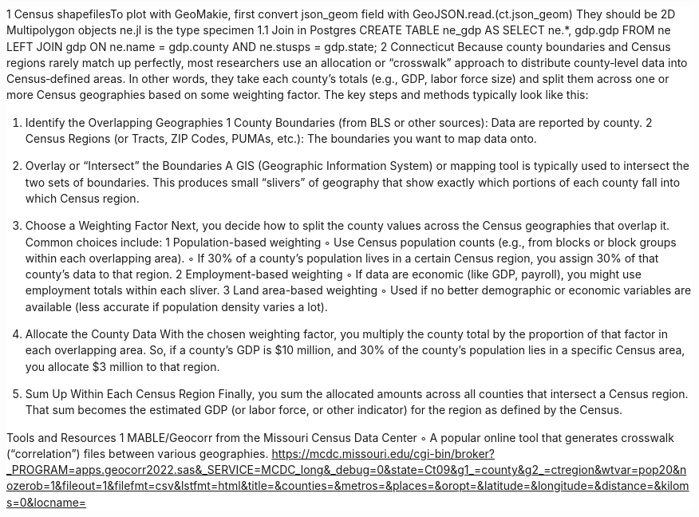1  Census shapefilesTo plot with GeoMakie, first convert json_geom field with GeoJSON.read.(ct.json_geom)  They should be 2D Multipolygon objects ne.jl is the type specimen
1.1  Join in Postgres
CREATE TABLE ne_gdp AS
SELECT ne.*, gdp.gdp
FROM ne 
LEFT JOIN gdp 
ON ne.name = gdp.county 
AND ne.stusps = gdp.state;
2  Connecticut
Because county boundaries and Census regions rarely match up perfectly, most researchers use an allocation or “crosswalk” approach to distribute county‐level data into Census‐defined areas. In other words, they take each county’s totals (e.g., GDP, labor force size) and split them across one or more Census geographies based on some weighting factor. The key steps and methods typically look like this:

1. Identify the Overlapping Geographies
	1	County Boundaries (from BLS or other sources): Data are reported by county.
	2	Census Regions (or Tracts, ZIP Codes, PUMAs, etc.): The boundaries you want to map data onto.

2. Overlay or “Intersect” the Boundaries
A GIS (Geographic Information System) or mapping tool is typically used to intersect the two sets of boundaries. This produces small “slivers” of geography that show exactly which portions of each county fall into which Census region.

3. Choose a Weighting Factor
Next, you decide how to split the county values across the Census geographies that overlap it. Common choices include:
	1	Population-based weighting
	◦	Use Census population counts (e.g., from blocks or block groups within each overlapping area).
	◦	If 30% of a county’s population lives in a certain Census region, you assign 30% of that county’s data to that region.
	2	Employment-based weighting
	◦	If data are economic (like GDP, payroll), you might use employment totals within each sliver.
	3	Land area-based weighting
	◦	Used if no better demographic or economic variables are available (less accurate if population density varies a lot).

4. Allocate the County Data
With the chosen weighting factor, you multiply the county total by the proportion of that factor in each overlapping area. So, if a county’s GDP is $10 million, and 30% of the county’s population lies in a specific Census area, you allocate $3 million to that region.

5. Sum Up Within Each Census Region
Finally, you sum the allocated amounts across all counties that intersect a Census region. That sum becomes the estimated GDP (or labor force, or other indicator) for the region as defined by the Census.

Tools and Resources
	1	MABLE/Geocorr from the Missouri Census Data Center
	◦	A popular online tool that generates crosswalk (“correlation”) files between various geographies.
https://mcdc.missouri.edu/cgi-bin/broker?_PROGRAM=apps.geocorr2022.sas&_SERVICE=MCDC_long&_debug=0&state=Ct09&g1_=county&g2_=ctregion&wtvar=pop20&nozerob=1&fileout=1&filefmt=csv&lstfmt=html&title=&counties=&metros=&places=&oropt=&latitude=&longitude=&distance=&kiloms=0&locname=
